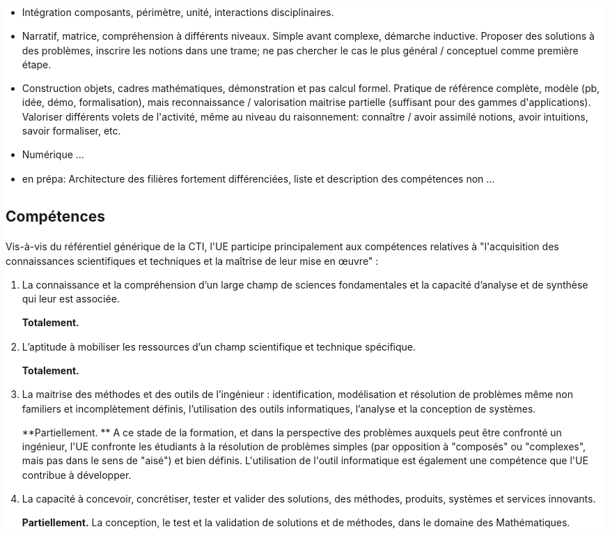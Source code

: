 
  - Intégration composants, périmètre, unité, interactions disciplinaires.

  - Narratif, matrice, compréhension à différents niveaux.
    Simple avant complexe, démarche inductive.
    Proposer des solutions à des problèmes, inscrire les notions
    dans une trame; ne pas chercher le cas le plus général / conceptuel
    comme première étape.

  - Construction objets, cadres mathématiques, démonstration et pas calcul formel.
    Pratique de référence complète, modèle (pb, idée, démo, formalisation),
    mais reconnaissance / valorisation maitrise partielle (suffisant pour
    des gammes d'applications).
    Valoriser différents volets de l'activité, même au niveau du raisonnement:
    connaître / avoir assimilé notions, avoir intuitions, savoir formaliser,
    etc.

  - Numérique ...

  - en prépa: Architecture des filières fortement différenciées, 
    liste et description des compétences non ... 


Compétences
--------------------------------------------------------------------------------

Vis-à-vis du référentiel générique de la CTI, 
l'UE participe principalement aux compétences relatives à
"l'acquisition des connaissances scientifiques et techniques 
et la maîtrise de leur mise en œuvre" :

 1. La connaissance et la compréhension d’un large champ de sciences 
    fondamentales et la capacité d’analyse et de synthèse qui leur est associée.

    **Totalement.**

 2. L’aptitude à mobiliser les ressources d’un champ scientifique et technique 
    spécifique.

    **Totalement.**

 3. La maitrise des méthodes et des outils de l’ingénieur :
    identification, modélisation et résolution de problèmes même non familiers 
    et incomplètement définis, l’utilisation des outils informatiques, 
    l’analyse et la conception de systèmes.

    **Partiellement. ** A ce stade de la formation, et dans la perspective des
    problèmes auxquels peut être confronté un ingénieur, 
    l'UE confronte les étudiants à la résolution de problèmes simples
    (par opposition à "composés" ou "complexes", 
    mais pas dans le sens de "aisé") et bien définis.
    L'utilisation de l'outil informatique est également une compétence que 
    l'UE contribue à développer.

 4. La capacité à concevoir, concrétiser, tester et valider des solutions, 
    des méthodes, produits, systèmes et services innovants.

    **Partiellement.** La conception, le test et la validation de solutions
    et de méthodes, dans le domaine des Mathématiques.

